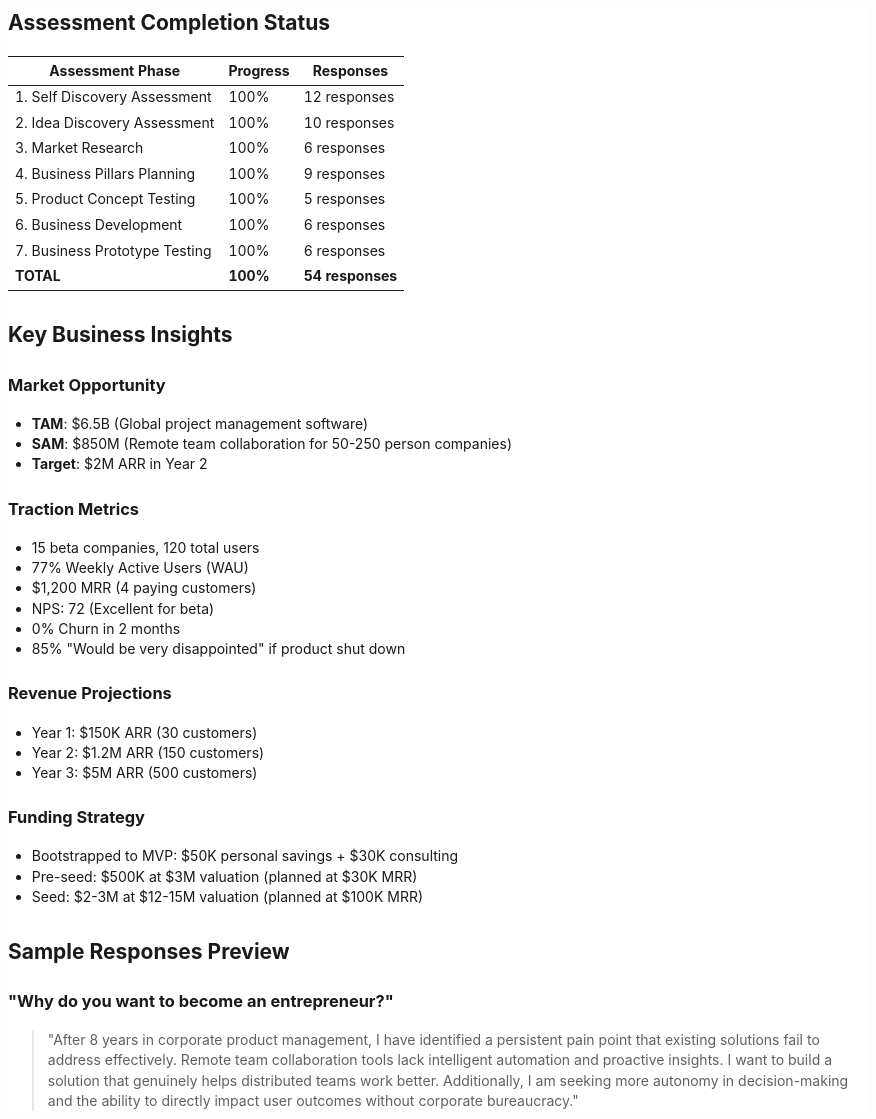 ## Assessment Completion Status

| Assessment Phase | Progress | Responses |
|-----------------|----------|-----------|
| 1. Self Discovery Assessment | 100% | 12 responses |
| 2. Idea Discovery Assessment | 100% | 10 responses |
| 3. Market Research | 100% | 6 responses |
| 4. Business Pillars Planning | 100% | 9 responses |
| 5. Product Concept Testing | 100% | 5 responses |
| 6. Business Development | 100% | 6 responses |
| 7. Business Prototype Testing | 100% | 6 responses |
| **TOTAL** | **100%** | **54 responses** |

## Key Business Insights

### Market Opportunity
- **TAM**: $6.5B (Global project management software)
- **SAM**: $850M (Remote team collaboration for 50-250 person companies)
- **Target**: $2M ARR in Year 2

### Traction Metrics
- 15 beta companies, 120 total users
- 77% Weekly Active Users (WAU)
- $1,200 MRR (4 paying customers)
- NPS: 72 (Excellent for beta)
- 0% Churn in 2 months
- 85% "Would be very disappointed" if product shut down

### Revenue Projections
- Year 1: $150K ARR (30 customers)
- Year 2: $1.2M ARR (150 customers)
- Year 3: $5M ARR (500 customers)

### Funding Strategy
- Bootstrapped to MVP: $50K personal savings + $30K consulting
- Pre-seed: $500K at $3M valuation (planned at $30K MRR)
- Seed: $2-3M at $12-15M valuation (planned at $100K MRR)

## Sample Responses Preview

### "Why do you want to become an entrepreneur?"
> "After 8 years in corporate product management, I have identified a persistent pain point that existing solutions fail to address effectively. Remote team collaboration tools lack intelligent automation and proactive insights. I want to build a solution that genuinely helps distributed teams work better. Additionally, I am seeking more autonomy in decision-making and the ability to directly impact user outcomes without corporate bureaucracy."
